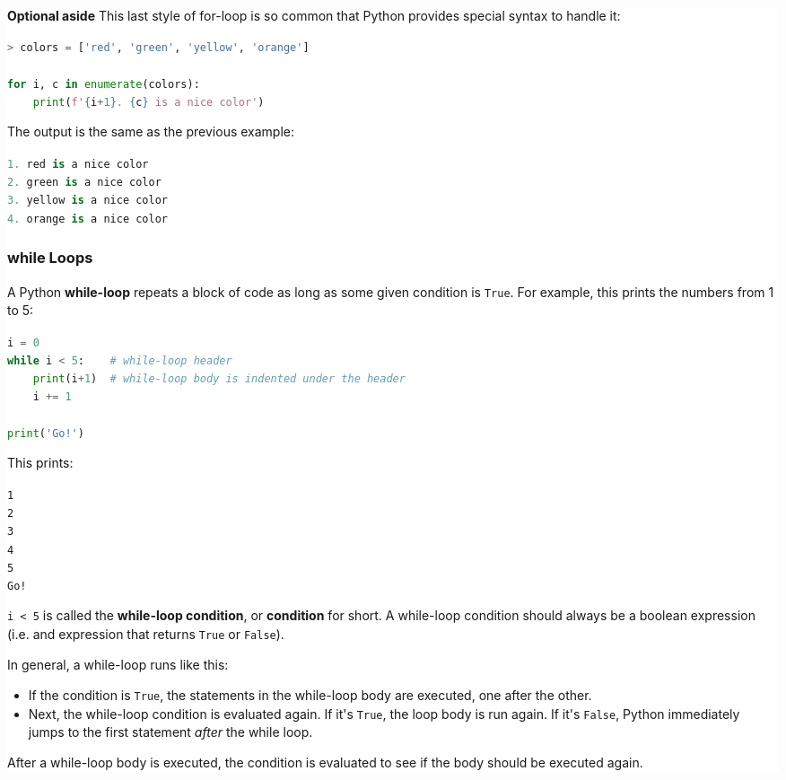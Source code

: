 **Optional aside** This last style of for-loop is so common that Python
provides special syntax to handle it:

```python
> colors = ['red', 'green', 'yellow', 'orange']

for i, c in enumerate(colors):
    print(f'{i+1}. {c} is a nice color')
```

The output is the same as the previous example:

```python
1. red is a nice color
2. green is a nice color
3. yellow is a nice color
4. orange is a nice color
```

### while Loops

A Python **while-loop** repeats a block of code as long as some given
condition is `True`. For example, this prints the numbers from 1 to 5:

```python
i = 0
while i < 5:    # while-loop header
    print(i+1)  # while-loop body is indented under the header
    i += 1

print('Go!')
```

This prints:

```
1
2
3
4
5
Go!
```

`i < 5` is called the **while-loop condition**, or **condition** for short. A
while-loop condition should always be a boolean expression (i.e. and
expression that returns `True` or `False`).

In general, a while-loop runs like this:

- If the condition is `True`, the statements in the while-loop body are
  executed, one after the other.
- Next, the while-loop condition is evaluated again. If it's `True`, the loop
  body is run again. If it's `False`, Python immediately jumps to the first
  statement *after* the while loop.

After a while-loop body is executed, the condition is evaluated to see if the
body should be executed again.

